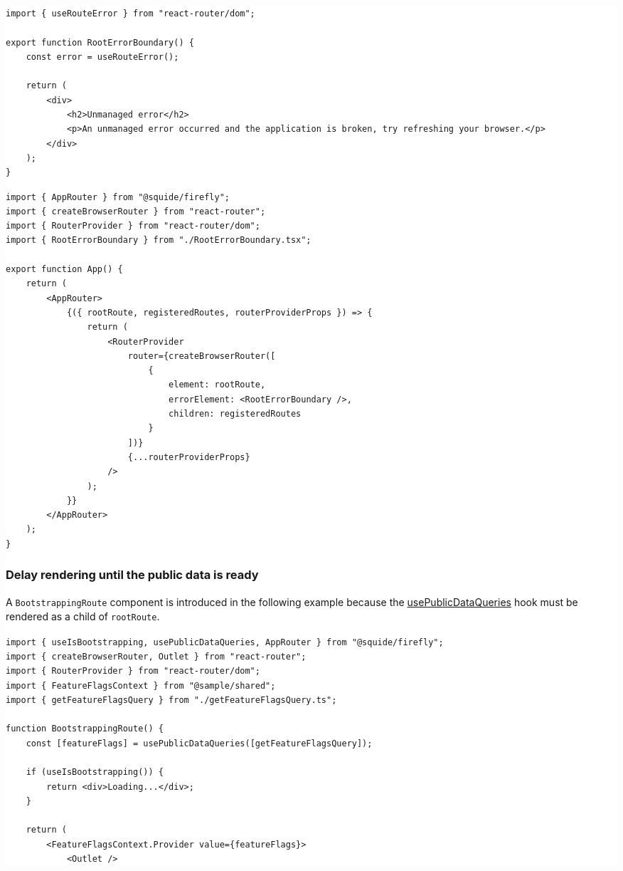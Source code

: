 ```tsx !#3-12 host/src/RootErrorBoundary.tsx
import { useRouteError } from "react-router/dom";

export function RootErrorBoundary() {
    const error = useRouteError();

    return (
        <div>
            <h2>Unmanaged error</h2>
            <p>An unmanaged error occurred and the application is broken, try refreshing your browser.</p>
        </div>
    );
}
```

```tsx !#15 host/src/App.tsx
import { AppRouter } from "@squide/firefly";
import { createBrowserRouter } from "react-router";
import { RouterProvider } from "react-router/dom";
import { RootErrorBoundary } from "./RootErrorBoundary.tsx";

export function App() {
    return (
        <AppRouter>
            {({ rootRoute, registeredRoutes, routerProviderProps }) => {
                return (
                    <RouterProvider
                        router={createBrowserRouter([
                            {
                                element: rootRoute,
                                errorElement: <RootErrorBoundary />,
                                children: registeredRoutes
                            }
                        ])}
                        {...routerProviderProps}
                    />
                );
            }}
        </AppRouter>
    );
}
```

### Delay rendering until the public data is ready

A `BootstrappingRoute` component is introduced in the following example because the [usePublicDataQueries](../tanstack-query/usePublicDataQueries.md) hook must be rendered as a child of `rootRoute`.

```tsx !#8,23 host/src/App.tsx
import { useIsBootstrapping, usePublicDataQueries, AppRouter } from "@squide/firefly";
import { createBrowserRouter, Outlet } from "react-router";
import { RouterProvider } from "react-router/dom";
import { FeatureFlagsContext } from "@sample/shared";
import { getFeatureFlagsQuery } from "./getFeatureFlagsQuery.ts";

function BootstrappingRoute() {
    const [featureFlags] = usePublicDataQueries([getFeatureFlagsQuery]);

    if (useIsBootstrapping()) {
        return <div>Loading...</div>;
    }

    return (
        <FeatureFlagsContext.Provider value={featureFlags}>
            <Outlet />
```